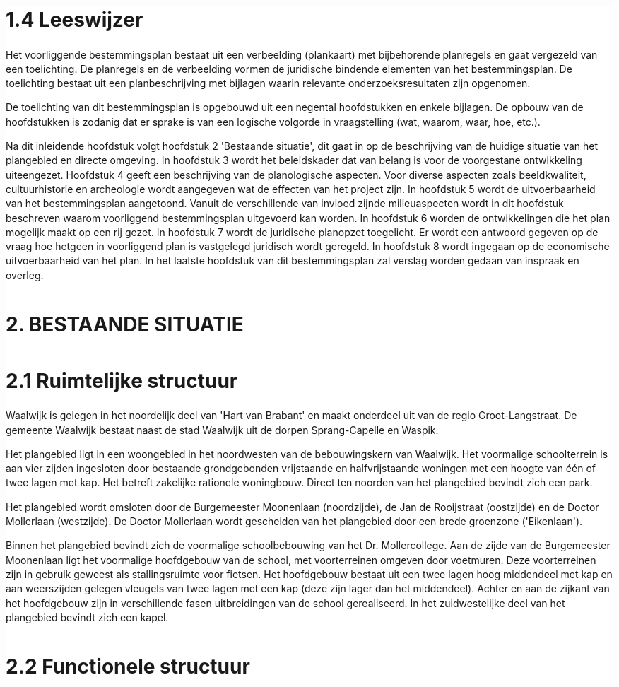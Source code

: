 # **1.4 Leeswijzer**

Het voorliggende bestemmingsplan bestaat uit een verbeelding (plankaart) met bijbehorende planregels en gaat vergezeld van een toelichting. De planregels en de verbeelding vormen de juridische bindende elementen van het bestemmingsplan. De toelichting bestaat uit een planbeschrijving met bijlagen waarin relevante onderzoeksresultaten zijn opgenomen.

De toelichting van dit bestemmingsplan is opgebouwd uit een negental hoofdstukken en enkele bijlagen. De opbouw van de hoofdstukken is zodanig dat er sprake is van een logische volgorde in vraagstelling (wat, waarom, waar, hoe, etc.).

Na dit inleidende hoofdstuk volgt hoofdstuk 2 'Bestaande situatie', dit gaat in op de beschrijving van de huidige situatie van het plangebied en directe omgeving. In hoofdstuk 3 wordt het beleidskader dat van belang is voor de voorgestane ontwikkeling uiteengezet. Hoofdstuk 4 geeft een beschrijving van de planologische aspecten. Voor diverse aspecten zoals beeldkwaliteit, cultuurhistorie en archeologie wordt aangegeven wat de effecten van het project zijn. In hoofdstuk 5 wordt de uitvoerbaarheid van het bestemmingsplan aangetoond. Vanuit de verschillende van invloed zijnde milieuaspecten wordt in dit hoofdstuk beschreven waarom voorliggend bestemmingsplan uitgevoerd kan worden. In hoofdstuk 6 worden de ontwikkelingen die het plan mogelijk maakt op een rij gezet. In hoofdstuk 7 wordt de juridische planopzet toegelicht. Er wordt een antwoord gegeven op de vraag hoe hetgeen in voorliggend plan is vastgelegd juridisch wordt geregeld. In hoofdstuk 8 wordt ingegaan op de economische uitvoerbaarheid van het plan. In het laatste hoofdstuk van dit bestemmingsplan zal verslag worden gedaan van inspraak en overleg.

# **2. BESTAANDE SITUATIE**

# **2.1 Ruimtelijke structuur**

Waalwijk is gelegen in het noordelijk deel van 'Hart van Brabant' en maakt onderdeel uit van de regio Groot-Langstraat. De gemeente Waalwijk bestaat naast de stad Waalwijk uit de dorpen Sprang-Capelle en Waspik.

Het plangebied ligt in een woongebied in het noordwesten van de bebouwingskern van Waalwijk. Het voormalige schoolterrein is aan vier zijden ingesloten door bestaande grondgebonden vrijstaande en halfvrijstaande woningen met een hoogte van één of twee lagen met kap. Het betreft zakelijke rationele woningbouw. Direct ten noorden van het plangebied bevindt zich een park.

Het plangebied wordt omsloten door de Burgemeester Moonenlaan (noordzijde), de Jan de Rooijstraat (oostzijde) en de Doctor Mollerlaan (westzijde). De Doctor Mollerlaan wordt gescheiden van het plangebied door een brede groenzone ('Eikenlaan').

Binnen het plangebied bevindt zich de voormalige schoolbebouwing van het Dr. Mollercollege. Aan de zijde van de Burgemeester Moonenlaan ligt het voormalige hoofdgebouw van de school, met voorterreinen omgeven door voetmuren. Deze voorterreinen zijn in gebruik geweest als stallingsruimte voor fietsen. Het hoofdgebouw bestaat uit een twee lagen hoog middendeel met kap en aan weerszijden gelegen vleugels van twee lagen met een kap (deze zijn lager dan het middendeel). Achter en aan de zijkant van het hoofdgebouw zijn in verschillende fasen uitbreidingen van de school gerealiseerd. In het zuidwestelijke deel van het plangebied bevindt zich een kapel.

# **2.2 Functionele structuur**
